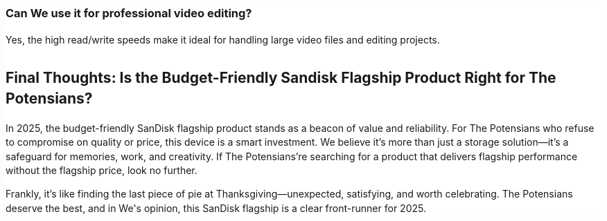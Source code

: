 ### Can We use it for professional video editing?

Yes, the high read/write speeds make it ideal for handling large video files and editing projects.

## Final Thoughts: Is the Budget-Friendly Sandisk Flagship Product Right for The Potensians?

In 2025, the budget-friendly SanDisk flagship product stands as a beacon of value and reliability. For The Potensians who refuse to compromise on quality or price, this device is a smart investment. We believe it’s more than just a storage solution—it’s a safeguard for memories, work, and creativity. If The Potensians’re searching for a product that delivers flagship performance without the flagship price, look no further.

Frankly, it’s like finding the last piece of pie at Thanksgiving—unexpected, satisfying, and worth celebrating. The Potensians deserve the best, and in We's opinion, this SanDisk flagship is a clear front-runner for 2025.

